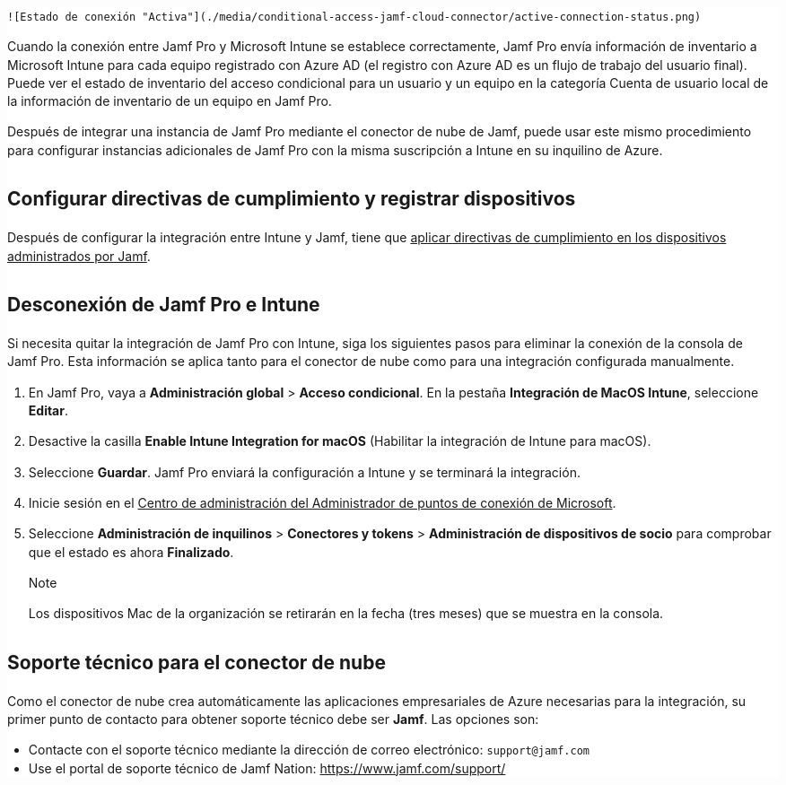     ![Estado de conexión "Activa"](./media/conditional-access-jamf-cloud-connector/active-connection-status.png)

Cuando la conexión entre Jamf Pro y Microsoft Intune se establece correctamente, Jamf Pro envía información de inventario a Microsoft Intune para cada equipo registrado con Azure AD (el registro con Azure AD es un flujo de trabajo del usuario final). Puede ver el estado de inventario del acceso condicional para un usuario y un equipo en la categoría Cuenta de usuario local de la información de inventario de un equipo en Jamf Pro.

Después de integrar una instancia de Jamf Pro mediante el conector de nube de Jamf, puede usar este mismo procedimiento para configurar instancias adicionales de Jamf Pro con la misma suscripción a Intune en su inquilino de Azure.  

## <a name="set-up-compliance-policies-and-register-devices"></a>Configurar directivas de cumplimiento y registrar dispositivos

Después de configurar la integración entre Intune y Jamf, tiene que [aplicar directivas de cumplimiento en los dispositivos administrados por Jamf](../protect/conditional-access-assign-jamf.md).

## <a name="disconnect-jamf-pro-and-intune"></a>Desconexión de Jamf Pro e Intune

Si necesita quitar la integración de Jamf Pro con Intune, siga los siguientes pasos para eliminar la conexión de la consola de Jamf Pro. Esta información se aplica tanto para el conector de nube como para una integración configurada manualmente.

1. En Jamf Pro, vaya a **Administración global** > **Acceso condicional**. En la pestaña **Integración de MacOS Intune**, seleccione **Editar**.

2. Desactive la casilla **Enable Intune Integration for macOS** (Habilitar la integración de Intune para macOS).

3. Seleccione **Guardar**. Jamf Pro enviará la configuración a Intune y se terminará la integración.

4. Inicie sesión en el [Centro de administración del Administrador de puntos de conexión de Microsoft](https://go.microsoft.com/fwlink/?linkid=2109431).

5. Seleccione **Administración de inquilinos** > **Conectores y tokens** > **Administración de dispositivos de socio** para comprobar que el estado es ahora **Finalizado**.

   > [!NOTE]
   > Los dispositivos Mac de la organización se retirarán en la fecha (tres meses) que se muestra en la consola.

## <a name="get-support-for-the-cloud-connector"></a>Soporte técnico para el conector de nube

Como el conector de nube crea automáticamente las aplicaciones empresariales de Azure necesarias para la integración, su primer punto de contacto para obtener soporte técnico debe ser **Jamf**. Las opciones son:

- Contacte con el soporte técnico mediante la dirección de correo electrónico: `support@jamf.com`
- Use el portal de soporte técnico de Jamf Nation: https://www.jamf.com/support/ 
